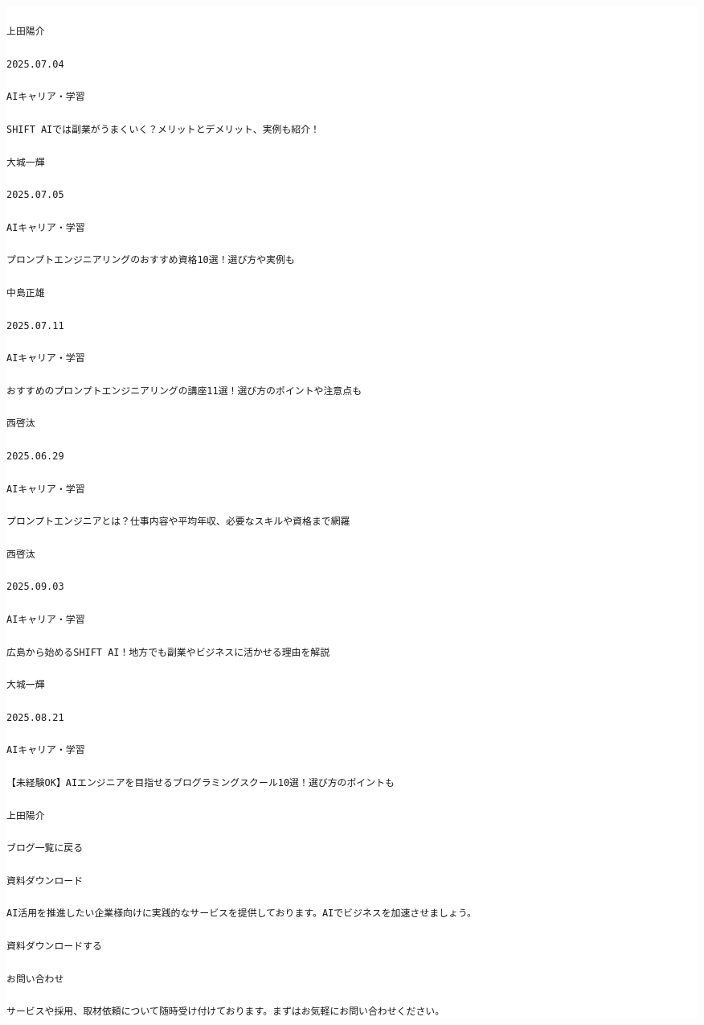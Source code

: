 ```

上田陽介

2025.07.04

AIキャリア・学習

SHIFT AIでは副業がうまくいく？メリットとデメリット、実例も紹介！

大城一輝

2025.07.05

AIキャリア・学習

プロンプトエンジニアリングのおすすめ資格10選！選び方や実例も

中島正雄

2025.07.11

AIキャリア・学習

おすすめのプロンプトエンジニアリングの講座11選！選び方のポイントや注意点も

西啓汰

2025.06.29

AIキャリア・学習

プロンプトエンジニアとは？仕事内容や平均年収、必要なスキルや資格まで網羅

西啓汰

2025.09.03

AIキャリア・学習

広島から始めるSHIFT AI！地方でも副業やビジネスに活かせる理由を解説

大城一輝

2025.08.21

AIキャリア・学習

【未経験OK】AIエンジニアを目指せるプログラミングスクール10選！選び方のポイントも

上田陽介

ブログ一覧に戻る

資料ダウンロード

AI活用を推進したい企業様向けに実践的なサービスを提供しております。AIでビジネスを加速させましょう。

資料ダウンロードする

お問い合わせ

サービスや採用、取材依頼について随時受け付けております。まずはお気軽にお問い合わせください。

```
